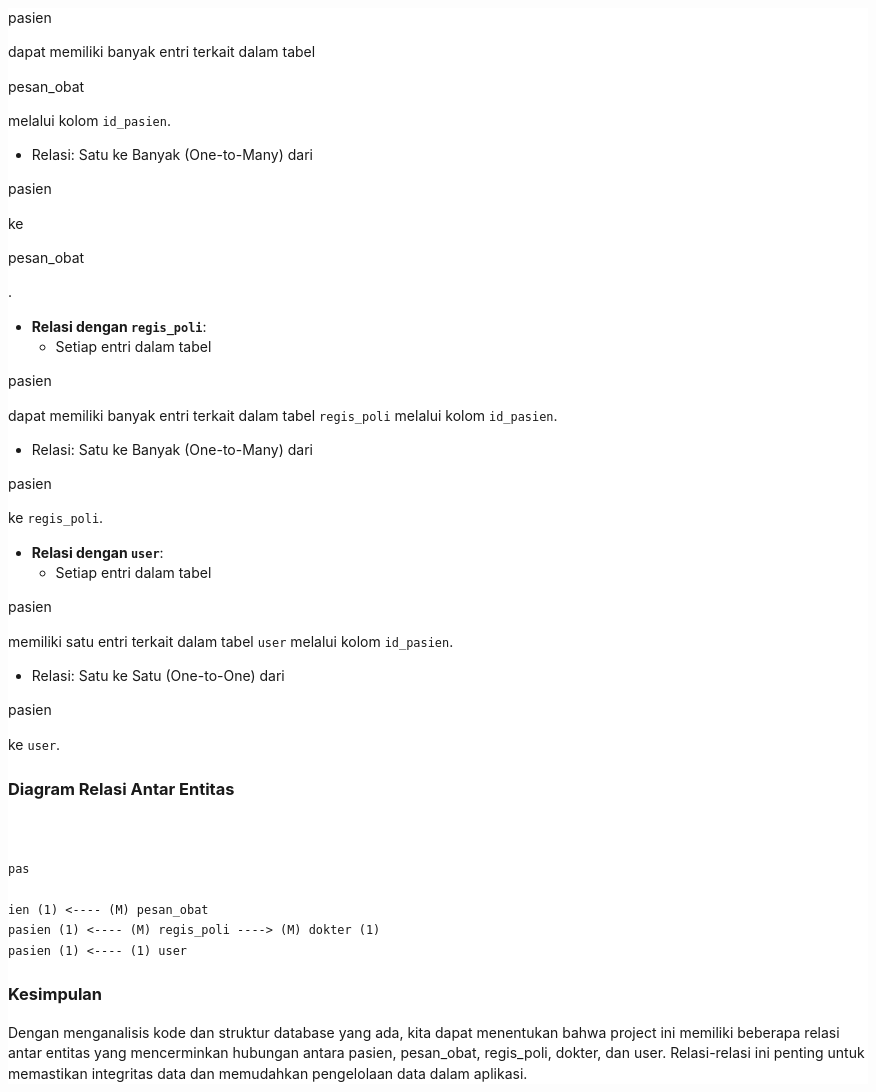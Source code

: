 pasien

 dapat memiliki banyak entri terkait dalam tabel

pesan_obat

 melalui kolom `id_pasien`.
  - Relasi: Satu ke Banyak (One-to-Many) dari

pasien

 ke

pesan_obat

.
- **Relasi dengan `regis_poli`**:
  - Setiap entri dalam tabel

pasien

 dapat memiliki banyak entri terkait dalam tabel `regis_poli` melalui kolom `id_pasien`.
  - Relasi: Satu ke Banyak (One-to-Many) dari

pasien

 ke `regis_poli`.
- **Relasi dengan `user`**:
  - Setiap entri dalam tabel

pasien

 memiliki satu entri terkait dalam tabel `user` melalui kolom `id_pasien`.
  - Relasi: Satu ke Satu (One-to-One) dari

pasien

 ke `user`.

### Diagram Relasi Antar Entitas
```


pas

ien (1) <---- (M) pesan_obat
pasien (1) <---- (M) regis_poli ----> (M) dokter (1)
pasien (1) <---- (1) user
```

### Kesimpulan
Dengan menganalisis kode dan struktur database yang ada, kita dapat menentukan bahwa project ini memiliki beberapa relasi antar entitas yang mencerminkan hubungan antara pasien, pesan_obat, regis_poli, dokter, dan user. Relasi-relasi ini penting untuk memastikan integritas data dan memudahkan pengelolaan data dalam aplikasi.